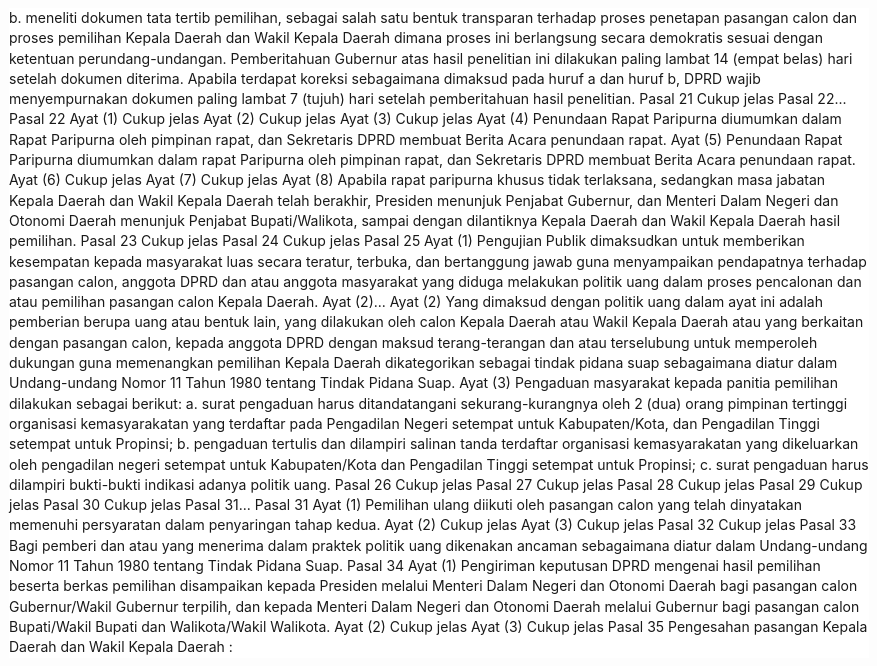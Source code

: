 b. meneliti dokumen tata tertib pemilihan, sebagai salah satu bentuk transparan terhadap proses penetapan pasangan calon dan proses pemilihan Kepala Daerah dan Wakil Kepala Daerah dimana proses ini berlangsung secara demokratis sesuai dengan ketentuan perundang-undangan. Pemberitahuan Gubernur atas hasil penelitian ini dilakukan paling lambat 14 (empat belas) hari setelah dokumen diterima. Apabila terdapat koreksi sebagaimana dimaksud pada huruf a dan huruf b, DPRD wajib menyempurnakan dokumen paling lambat 7 (tujuh) hari setelah pemberitahuan hasil penelitian.
Pasal 21
Cukup jelas Pasal 22...
Pasal 22
Ayat (1) Cukup jelas Ayat (2) Cukup jelas Ayat (3) Cukup jelas Ayat (4) Penundaan Rapat Paripurna diumumkan dalam Rapat Paripurna oleh pimpinan rapat, dan Sekretaris DPRD membuat Berita Acara penundaan rapat. Ayat (5) Penundaan Rapat Paripurna diumumkan dalam rapat Paripurna oleh pimpinan rapat, dan Sekretaris DPRD membuat Berita Acara penundaan rapat. Ayat (6) Cukup jelas Ayat (7) Cukup jelas Ayat (8) Apabila rapat paripurna khusus tidak terlaksana, sedangkan masa jabatan Kepala Daerah dan Wakil Kepala Daerah telah berakhir, Presiden menunjuk Penjabat Gubernur, dan Menteri Dalam Negeri dan Otonomi Daerah menunjuk Penjabat Bupati/Walikota, sampai dengan dilantiknya Kepala Daerah dan Wakil Kepala Daerah hasil pemilihan.
Pasal 23
Cukup jelas
Pasal 24
Cukup jelas
Pasal 25
Ayat (1) Pengujian Publik dimaksudkan untuk memberikan kesempatan kepada masyarakat luas secara teratur, terbuka, dan bertanggung jawab guna menyampaikan pendapatnya terhadap pasangan calon, anggota DPRD dan atau anggota masyarakat yang diduga melakukan politik uang dalam proses pencalonan dan atau pemilihan pasangan calon Kepala Daerah. Ayat (2)... Ayat (2) Yang dimaksud dengan politik uang dalam ayat ini adalah pemberian berupa uang atau bentuk lain, yang dilakukan oleh calon Kepala Daerah atau Wakil Kepala Daerah atau yang berkaitan dengan pasangan calon, kepada anggota DPRD dengan maksud terang-terangan dan atau terselubung untuk memperoleh dukungan guna memenangkan pemilihan Kepala Daerah dikategorikan sebagai tindak pidana suap sebagaimana diatur dalam Undang-undang Nomor 11 Tahun 1980 tentang Tindak Pidana Suap. Ayat (3) Pengaduan masyarakat kepada panitia pemilihan dilakukan sebagai berikut:
a. surat pengaduan harus ditandatangani sekurang-kurangnya oleh 2 (dua) orang pimpinan tertinggi organisasi kemasyarakatan yang terdaftar pada Pengadilan Negeri setempat untuk Kabupaten/Kota, dan Pengadilan Tinggi setempat untuk Propinsi;
b. pengaduan tertulis dan dilampiri salinan tanda terdaftar organisasi kemasyarakatan yang dikeluarkan oleh pengadilan negeri setempat untuk Kabupaten/Kota dan Pengadilan Tinggi setempat untuk Propinsi;
c. surat pengaduan harus dilampiri bukti-bukti indikasi adanya politik uang.
Pasal 26
Cukup jelas
Pasal 27
Cukup jelas
Pasal 28
Cukup jelas
Pasal 29
Cukup jelas
Pasal 30
Cukup jelas Pasal 31...
Pasal 31
Ayat (1) Pemilihan ulang diikuti oleh pasangan calon yang telah dinyatakan memenuhi persyaratan dalam penyaringan tahap kedua. Ayat (2) Cukup jelas Ayat (3) Cukup jelas
Pasal 32
Cukup jelas
Pasal 33
Bagi pemberi dan atau yang menerima dalam praktek politik uang dikenakan ancaman sebagaimana diatur dalam Undang-undang Nomor 11 Tahun 1980 tentang Tindak Pidana Suap.
Pasal 34
Ayat (1) Pengiriman keputusan DPRD mengenai hasil pemilihan beserta berkas pemilihan disampaikan kepada Presiden melalui Menteri Dalam Negeri dan Otonomi Daerah bagi pasangan calon Gubernur/Wakil Gubernur terpilih, dan kepada Menteri Dalam Negeri dan Otonomi Daerah melalui Gubernur bagi pasangan calon Bupati/Wakil Bupati dan Walikota/Wakil Walikota. Ayat (2) Cukup jelas Ayat (3) Cukup jelas
Pasal 35
Pengesahan pasangan Kepala Daerah dan Wakil Kepala Daerah :